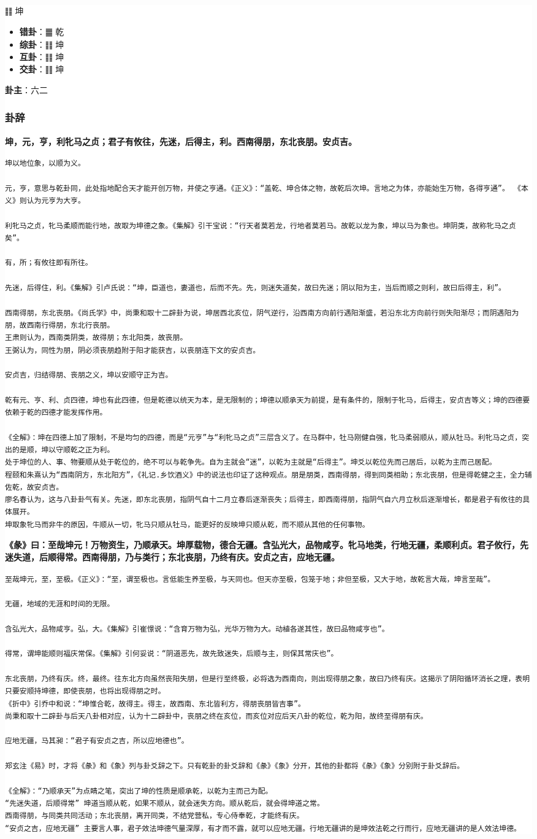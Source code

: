 ䷁  坤 

+ **错卦**：䷀ 乾
+ **综卦**：䷁ 坤 
+ **互卦**：䷁ 坤 
+ **交卦**：䷁ 坤 

**卦主**：六二

### 卦辞

**坤，元，亨，利牝马之贞；君子有攸往，先迷，后得主，利。西南得朋，东北丧朋。安贞吉。**

```
坤以地位象，以顺为义。

元，亨，意思与乾卦同，此处指地配合天才能开创万物，并使之亨通。《正义》：“盖乾、坤合体之物，故乾后次坤。言地之为体，亦能始生万物，各得亨通”。 《本义》则认为元亨为大亨。

利牝马之贞，牝马柔顺而能行地，故取为坤德之象。《集解》引干宝说：“行天者莫若龙，行地者莫若马。故乾以龙为象，坤以马为象也。坤阴类，故称牝马之贞矣”。

有，所；有攸往即有所往。

先迷，后得住，利。《集解》引卢氏说：“坤，臣道也，妻道也，后而不先。先，则迷失道矣，故曰先迷；阴以阳为主，当后而顺之则利，故曰后得主，利”。

西南得朋，东北丧朋。《尚氏学》中，尚秉和取十二辟卦为说，坤居西北亥位，阴气逆行，沿西南方向前行遇阳渐盛，若沿东北方向前行则失阳渐尽；而阴遇阳为朋，故西南行得朋，东北行丧朋。
王肃则认为，西南类阴类，故得朋；东北阳类，故丧朋。
王弼认为，同性为朋，阴必须丧朋趋附于阳才能获吉，以丧朋连下文的安贞吉。

安贞吉，归结得朋、丧朋之义，坤以安顺守正为吉。

乾有元、亨、利、贞四德，坤也有此四德，但是乾德以统天为本，是无限制的；坤德以顺承天为前提，是有条件的，限制于牝马，后得主，安贞吉等义；坤的四德要依赖于乾的四德才能发挥作用。

《全解》：坤在四德上加了限制，不是均匀的四德，而是“元亨”与“利牝马之贞”三层含义了。在马群中，牡马刚健自强，牝马柔弱顺从，顺从牡马。利牝马之贞，突出的是顺，坤以守顺乾之正为利。
处于坤位的人、事、物要顺从处于乾位的，绝不可以与乾争先。自为主就会“迷”，以乾为主就是“后得主”。坤爻以乾位先而己居后，以乾为主而己居配。
程颐和朱熹认为“西南阴方，东北阳方”，《礼记.乡饮酒义》中的说法也印证了这种观点。朋是朋类，西南得朋，得到同类相助；东北丧朋，但是得乾健之主，全力辅佐乾，故安贞吉。
廖名春认为，这与八卦卦气有关。先迷，即东北丧朋，指阴气自十二月立春后逐渐丧失；后得主，即西南得朋，指阴气自六月立秋后逐渐增长，都是君子有攸往的具体展开。
坤取象牝马而非牛的原因，牛顺从一切，牝马只顺从牡马，能更好的反映坤只顺从乾，而不顺从其他的任何事物。
```

**《彖》曰：至哉坤元！万物资生，乃顺承天。坤厚载物，德合无疆。含弘光大，品物咸亨。牝马地类，行地无疆，柔顺利贞。君子攸行，先迷失道，后顺得常。西南得朋，乃与类行；东北丧朋，乃终有庆。安贞之吉，应地无疆。**

```
至哉坤元，至，至极。《正义》：“至，谓至极也。言低能生养至极，与天同也。但天亦至极，包笼于地；非但至极，又大于地，故乾言大哉，坤言至哉”。

无疆，地域的无涯和时间的无限。

含弘光大，品物咸亨。弘，大。《集解》引崔憬说：“含育万物为弘，光华万物为大。动植各遂其性，故曰品物咸亨也”。

得常，谓坤能顺则福庆常保。《集解》引何妥说：“阴道恶先，故先致迷失，后顺与主，则保其常庆也”。

东北丧朋，乃终有庆。终，最终。往东北方向虽然丧阳失朋，但是行至终极，必将选为西南向，则出现得朋之象，故曰乃终有庆。这揭示了阴阳循环消长之理，表明只要安顺持坤德，即使丧朋，也将出现得朋之时。
《折中》引乔中和说：“坤惟合乾，故得主。得主，故西南、东北皆利方，得朋丧朋皆吉事”。
尚秉和取十二辟卦与后天八卦相对应，认为十二辟卦中，丧朋之终在亥位，而亥位对应后天八卦的乾位，乾为阳，故终至得朋有庆。

应地无疆，马其昶：“君子有安贞之吉，所以应地德也”。

郑玄注《易》时，才将《彖》和《象》列与卦爻辞之下。只有乾卦的卦爻辞和《彖》《象》分开，其他的卦都将《彖》《象》分别附于卦爻辞后。

《全解》：“乃顺承天”为点睛之笔，突出了坤的性质是顺承乾，以乾为主而己为配。
“先迷失道，后顺得常” 坤道当顺从乾，如果不顺从，就会迷失方向。顺从乾后，就会得坤道之常。
西南得朋，与同类共同活动；东北丧朋，离开同类，不结党营私，专心侍奉乾，才能终有庆。
“安贞之吉，应地无疆” 主要言人事，君子效法坤德气量深厚，有才而不露，就可以应地无疆。行地无疆讲的是坤效法乾之行而行，应地无疆讲的是人效法坤德。
```
